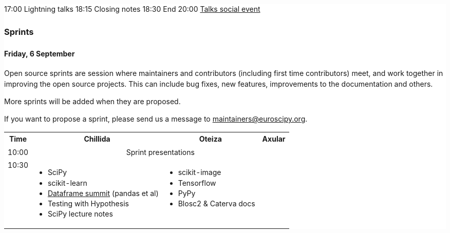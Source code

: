<tr>
    <td>17:00</td>
    <td colspan="3" style="text-align: center; color: #404040;">Lightning talks</td>
</tr>

<tr>
    <td>18:15</td>
    <td colspan="3" style="text-align: center; color: #404040;">Closing notes</td>
</tr>

<tr>
    <td>18:30</td>
    <td colspan="3" style="text-align: center; color: #404040;">End</td>
</tr>

<tr>
    <td>20:00</td>
    <td colspan="3" style="text-align: center; color: #404040;"><a href="networking.html">Talks social event</a></td>
</tr>

</table>

### Sprints

#### Friday, 6 September<a name="friday"></a>

Open source sprints are session where maintainers and contributors (including first
time contributors) meet, and work together in improving the open source projects.
This can include bug fixes, new features, improvements to the documentation and others.

More sprints will be added when they are proposed.

If you want to propose a sprint, please send us a message to
<a href="mailto:maintainers@euroscipy.org">maintainers@euroscipy.org</a>.

<table class="program">
<tr>
    <th>Time</th>
    <th>Chillida</th>
    <th>Oteiza</th>
    <th>Axular</th>
</tr>
<tr>
    <td>10:00</td>
    <td colspan="3" style="text-align: center;">Sprint presentations</td>
</tr>
<tr>
    <td>10:30</td>
    <td>
        <ul>
            <li>SciPy</li>
            <li>scikit-learn</li>
            <li><a target="_blank" href="https://github.com/python-sprints/dataframe-summit/">Dataframe summit</a> (pandas et al)</li>
            <li>Testing with Hypothesis</li>
            <li>SciPy lecture notes</li>
        </ul>
    </td>
    <td>
        <ul>
            <li>scikit-image</li>
            <li>Tensorflow</li>
            <li>PyPy</li>
            <li>Blosc2 & Caterva docs</li>
        </ul>
    </td>